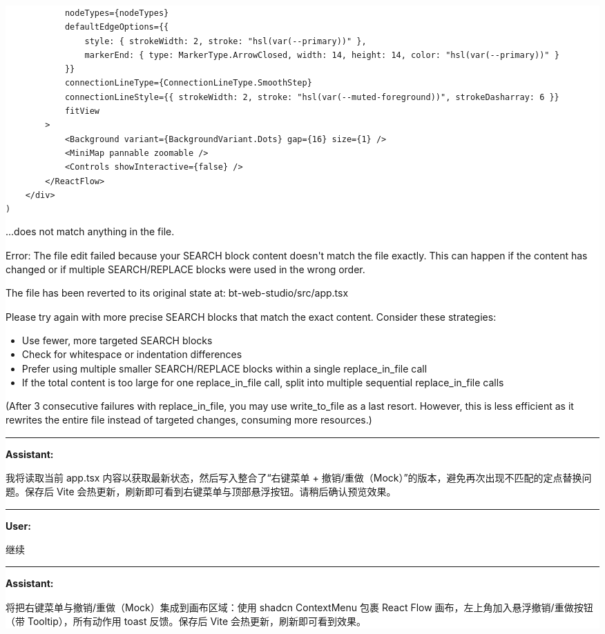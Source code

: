                 nodeTypes={nodeTypes}
                defaultEdgeOptions={{
                    style: { strokeWidth: 2, stroke: "hsl(var(--primary))" },
                    markerEnd: { type: MarkerType.ArrowClosed, width: 14, height: 14, color: "hsl(var(--primary))" }
                }}
                connectionLineType={ConnectionLineType.SmoothStep}
                connectionLineStyle={{ strokeWidth: 2, stroke: "hsl(var(--muted-foreground))", strokeDasharray: 6 }}
                fitView
            >
                <Background variant={BackgroundVariant.Dots} gap={16} size={1} />
                <MiniMap pannable zoomable />
                <Controls showInteractive={false} />
            </ReactFlow>
        </div>
    )
...does not match anything in the file.

Error: The file edit failed because your SEARCH block content doesn't match the file exactly. This can happen if the content has changed or if multiple SEARCH/REPLACE blocks were used in the wrong order.

The file has been reverted to its original state at: bt-web-studio/src/app.tsx

Please try again with more precise SEARCH blocks that match the exact content. Consider these strategies:
- Use fewer, more targeted SEARCH blocks
- Check for whitespace or indentation differences
- Prefer using multiple smaller SEARCH/REPLACE blocks within a single replace_in_file call
- If the total content is too large for one replace_in_file call, split into multiple sequential replace_in_file calls

(After 3 consecutive failures with replace_in_file, you may use write_to_file as a last resort. However, this is less efficient as it rewrites the entire file instead of targeted changes, consuming more resources.)
</error>

---

**Assistant:**

我将读取当前 app.tsx 内容以获取最新状态，然后写入整合了“右键菜单 + 撤销/重做（Mock）”的版本，避免再次出现不匹配的定点替换问题。保存后 Vite 会热更新，刷新即可看到右键菜单与顶部悬浮按钮。请稍后确认预览效果。

---

**User:**

继续

---

**Assistant:**

将把右键菜单与撤销/重做（Mock）集成到画布区域：使用 shadcn ContextMenu 包裹 React Flow 画布，左上角加入悬浮撤销/重做按钮（带 Tooltip），所有动作用 toast 反馈。保存后 Vite 会热更新，刷新即可看到效果。

